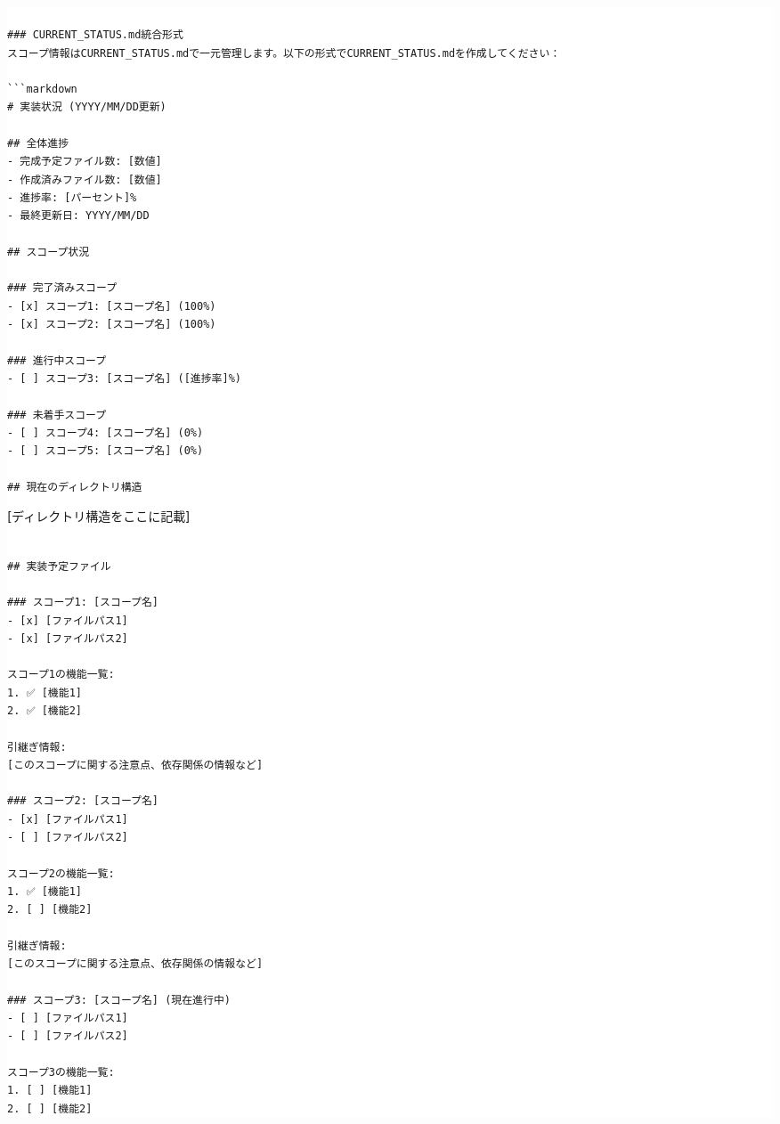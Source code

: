 ```

### CURRENT_STATUS.md統合形式
スコープ情報はCURRENT_STATUS.mdで一元管理します。以下の形式でCURRENT_STATUS.mdを作成してください：

```markdown
# 実装状況 (YYYY/MM/DD更新)

## 全体進捗
- 完成予定ファイル数: [数値]
- 作成済みファイル数: [数値]
- 進捗率: [パーセント]%
- 最終更新日: YYYY/MM/DD

## スコープ状況

### 完了済みスコープ
- [x] スコープ1: [スコープ名] (100%)
- [x] スコープ2: [スコープ名] (100%)

### 進行中スコープ
- [ ] スコープ3: [スコープ名] ([進捗率]%)

### 未着手スコープ
- [ ] スコープ4: [スコープ名] (0%)
- [ ] スコープ5: [スコープ名] (0%)

## 現在のディレクトリ構造
```
[ディレクトリ構造をここに記載]
```

## 実装予定ファイル

### スコープ1: [スコープ名]
- [x] [ファイルパス1]
- [x] [ファイルパス2]

スコープ1の機能一覧:
1. ✅ [機能1]
2. ✅ [機能2]

引継ぎ情報:
[このスコープに関する注意点、依存関係の情報など]

### スコープ2: [スコープ名]
- [x] [ファイルパス1]
- [ ] [ファイルパス2]

スコープ2の機能一覧:
1. ✅ [機能1]
2. [ ] [機能2]

引継ぎ情報:
[このスコープに関する注意点、依存関係の情報など]

### スコープ3: [スコープ名] (現在進行中)
- [ ] [ファイルパス1]
- [ ] [ファイルパス2]

スコープ3の機能一覧:
1. [ ] [機能1]
2. [ ] [機能2]

```
